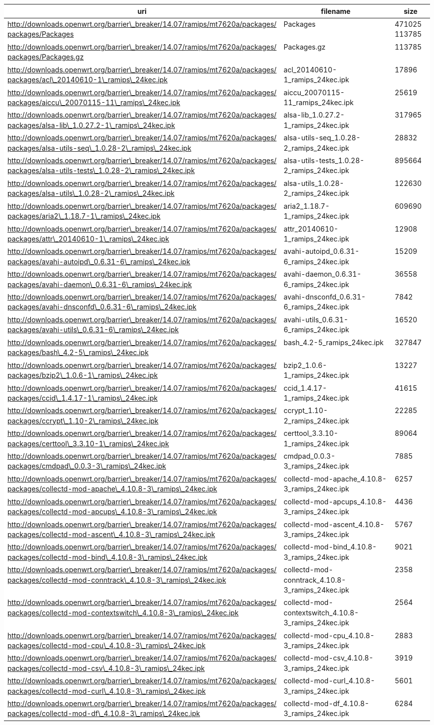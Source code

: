 uri | filename | size
----|----------|-----
http://downloads.openwrt.org/barrier\_breaker/14.07/ramips/mt7620a/packages/packages/Packages | Packages | 471025 113785
http://downloads.openwrt.org/barrier\_breaker/14.07/ramips/mt7620a/packages/packages/Packages.gz | Packages.gz | 113785
http://downloads.openwrt.org/barrier\_breaker/14.07/ramips/mt7620a/packages/packages/acl\_20140610-1\_ramips\_24kec.ipk | acl\_20140610-1\_ramips\_24kec.ipk | 17896
http://downloads.openwrt.org/barrier\_breaker/14.07/ramips/mt7620a/packages/packages/aiccu\_20070115-11\_ramips\_24kec.ipk | aiccu\_20070115-11\_ramips\_24kec.ipk | 25619
http://downloads.openwrt.org/barrier\_breaker/14.07/ramips/mt7620a/packages/packages/alsa-lib\_1.0.27.2-1\_ramips\_24kec.ipk | alsa-lib\_1.0.27.2-1\_ramips\_24kec.ipk | 317965
http://downloads.openwrt.org/barrier\_breaker/14.07/ramips/mt7620a/packages/packages/alsa-utils-seq\_1.0.28-2\_ramips\_24kec.ipk | alsa-utils-seq\_1.0.28-2\_ramips\_24kec.ipk | 28832
http://downloads.openwrt.org/barrier\_breaker/14.07/ramips/mt7620a/packages/packages/alsa-utils-tests\_1.0.28-2\_ramips\_24kec.ipk | alsa-utils-tests\_1.0.28-2\_ramips\_24kec.ipk | 895664
http://downloads.openwrt.org/barrier\_breaker/14.07/ramips/mt7620a/packages/packages/alsa-utils\_1.0.28-2\_ramips\_24kec.ipk | alsa-utils\_1.0.28-2\_ramips\_24kec.ipk | 122630
http://downloads.openwrt.org/barrier\_breaker/14.07/ramips/mt7620a/packages/packages/aria2\_1.18.7-1\_ramips\_24kec.ipk | aria2\_1.18.7-1\_ramips\_24kec.ipk | 609690
http://downloads.openwrt.org/barrier\_breaker/14.07/ramips/mt7620a/packages/packages/attr\_20140610-1\_ramips\_24kec.ipk | attr\_20140610-1\_ramips\_24kec.ipk | 12908
http://downloads.openwrt.org/barrier\_breaker/14.07/ramips/mt7620a/packages/packages/avahi-autoipd\_0.6.31-6\_ramips\_24kec.ipk | avahi-autoipd\_0.6.31-6\_ramips\_24kec.ipk | 15209
http://downloads.openwrt.org/barrier\_breaker/14.07/ramips/mt7620a/packages/packages/avahi-daemon\_0.6.31-6\_ramips\_24kec.ipk | avahi-daemon\_0.6.31-6\_ramips\_24kec.ipk | 36558
http://downloads.openwrt.org/barrier\_breaker/14.07/ramips/mt7620a/packages/packages/avahi-dnsconfd\_0.6.31-6\_ramips\_24kec.ipk | avahi-dnsconfd\_0.6.31-6\_ramips\_24kec.ipk | 7842
http://downloads.openwrt.org/barrier\_breaker/14.07/ramips/mt7620a/packages/packages/avahi-utils\_0.6.31-6\_ramips\_24kec.ipk | avahi-utils\_0.6.31-6\_ramips\_24kec.ipk | 16520
http://downloads.openwrt.org/barrier\_breaker/14.07/ramips/mt7620a/packages/packages/bash\_4.2-5\_ramips\_24kec.ipk | bash\_4.2-5\_ramips\_24kec.ipk | 327847
http://downloads.openwrt.org/barrier\_breaker/14.07/ramips/mt7620a/packages/packages/bzip2\_1.0.6-1\_ramips\_24kec.ipk | bzip2\_1.0.6-1\_ramips\_24kec.ipk | 13227
http://downloads.openwrt.org/barrier\_breaker/14.07/ramips/mt7620a/packages/packages/ccid\_1.4.17-1\_ramips\_24kec.ipk | ccid\_1.4.17-1\_ramips\_24kec.ipk | 41615
http://downloads.openwrt.org/barrier\_breaker/14.07/ramips/mt7620a/packages/packages/ccrypt\_1.10-2\_ramips\_24kec.ipk | ccrypt\_1.10-2\_ramips\_24kec.ipk | 22285
http://downloads.openwrt.org/barrier\_breaker/14.07/ramips/mt7620a/packages/packages/certtool\_3.3.10-1\_ramips\_24kec.ipk | certtool\_3.3.10-1\_ramips\_24kec.ipk | 89064
http://downloads.openwrt.org/barrier\_breaker/14.07/ramips/mt7620a/packages/packages/cmdpad\_0.0.3-3\_ramips\_24kec.ipk | cmdpad\_0.0.3-3\_ramips\_24kec.ipk | 7885
http://downloads.openwrt.org/barrier\_breaker/14.07/ramips/mt7620a/packages/packages/collectd-mod-apache\_4.10.8-3\_ramips\_24kec.ipk | collectd-mod-apache\_4.10.8-3\_ramips\_24kec.ipk | 6257
http://downloads.openwrt.org/barrier\_breaker/14.07/ramips/mt7620a/packages/packages/collectd-mod-apcups\_4.10.8-3\_ramips\_24kec.ipk | collectd-mod-apcups\_4.10.8-3\_ramips\_24kec.ipk | 4436
http://downloads.openwrt.org/barrier\_breaker/14.07/ramips/mt7620a/packages/packages/collectd-mod-ascent\_4.10.8-3\_ramips\_24kec.ipk | collectd-mod-ascent\_4.10.8-3\_ramips\_24kec.ipk | 5767
http://downloads.openwrt.org/barrier\_breaker/14.07/ramips/mt7620a/packages/packages/collectd-mod-bind\_4.10.8-3\_ramips\_24kec.ipk | collectd-mod-bind\_4.10.8-3\_ramips\_24kec.ipk | 9021
http://downloads.openwrt.org/barrier\_breaker/14.07/ramips/mt7620a/packages/packages/collectd-mod-conntrack\_4.10.8-3\_ramips\_24kec.ipk | collectd-mod-conntrack\_4.10.8-3\_ramips\_24kec.ipk | 2358
http://downloads.openwrt.org/barrier\_breaker/14.07/ramips/mt7620a/packages/packages/collectd-mod-contextswitch\_4.10.8-3\_ramips\_24kec.ipk | collectd-mod-contextswitch\_4.10.8-3\_ramips\_24kec.ipk | 2564
http://downloads.openwrt.org/barrier\_breaker/14.07/ramips/mt7620a/packages/packages/collectd-mod-cpu\_4.10.8-3\_ramips\_24kec.ipk | collectd-mod-cpu\_4.10.8-3\_ramips\_24kec.ipk | 2883
http://downloads.openwrt.org/barrier\_breaker/14.07/ramips/mt7620a/packages/packages/collectd-mod-csv\_4.10.8-3\_ramips\_24kec.ipk | collectd-mod-csv\_4.10.8-3\_ramips\_24kec.ipk | 3919
http://downloads.openwrt.org/barrier\_breaker/14.07/ramips/mt7620a/packages/packages/collectd-mod-curl\_4.10.8-3\_ramips\_24kec.ipk | collectd-mod-curl\_4.10.8-3\_ramips\_24kec.ipk | 5601
http://downloads.openwrt.org/barrier\_breaker/14.07/ramips/mt7620a/packages/packages/collectd-mod-df\_4.10.8-3\_ramips\_24kec.ipk | collectd-mod-df\_4.10.8-3\_ramips\_24kec.ipk | 6284